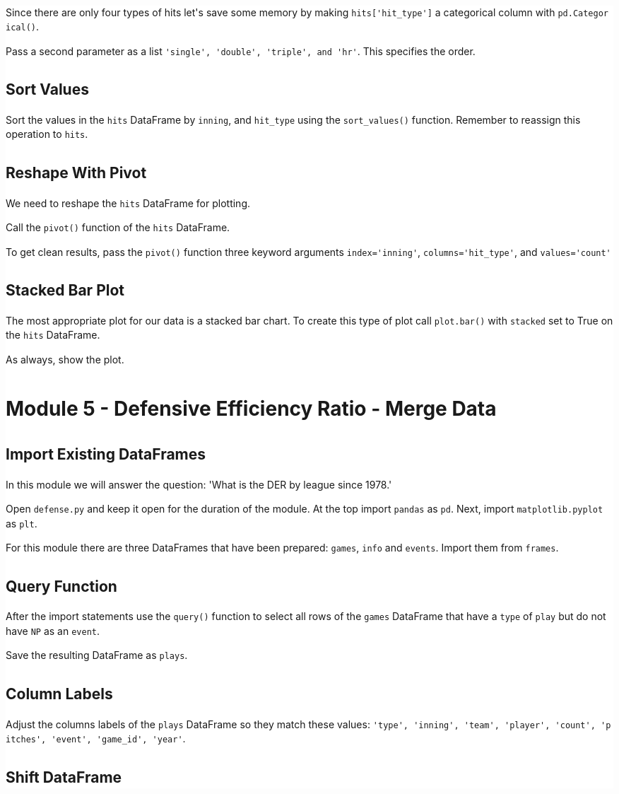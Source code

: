Since there are only four types of hits let's save some memory by making `hits['hit_type']` a categorical column with  `pd.Categorical()`. 

Pass a second parameter as a list `'single', 'double', 'triple', and 'hr'`. This specifies the order.

## Sort Values

Sort the values in the `hits` DataFrame by `inning`, and `hit_type` using the `sort_values()` function. Remember to reassign this operation to `hits`.

## Reshape With Pivot

We need to reshape the `hits` DataFrame for plotting. 

Call the `pivot()` function of the `hits` DataFrame. 

To get clean results, pass the `pivot()` function three keyword arguments `index='inning'`, `columns='hit_type'`, and `values='count'`

## Stacked Bar Plot	

The most appropriate plot for our data is a stacked bar chart. To create this type of plot call `plot.bar()` with `stacked` set to True on the `hits` DataFrame.

As always, show the plot.
 
# Module 5 - Defensive Efficiency Ratio - Merge Data

## Import Existing DataFrames

In this module we will answer the question: 'What is the DER by league since 1978.'

Open `defense.py` and keep it open for the duration of the module. At the top import `pandas` as `pd`. Next, import `matplotlib.pyplot` as `plt`.

For this module there are three DataFrames that have been prepared: `games`, `info` and `events`. Import them from `frames`.

## Query Function	

After the import statements use the `query()` function to select all rows of the `games` DataFrame that have a `type` of `play` but do not have `NP` as an `event`. 

Save the resulting DataFrame as `plays`.

## Column Labels

Adjust the columns labels of the `plays` DataFrame so they match these values: `'type', 'inning', 'team', 'player', 'count', 'pitches', 'event', 'game_id', 'year'`.

## Shift DataFrame
